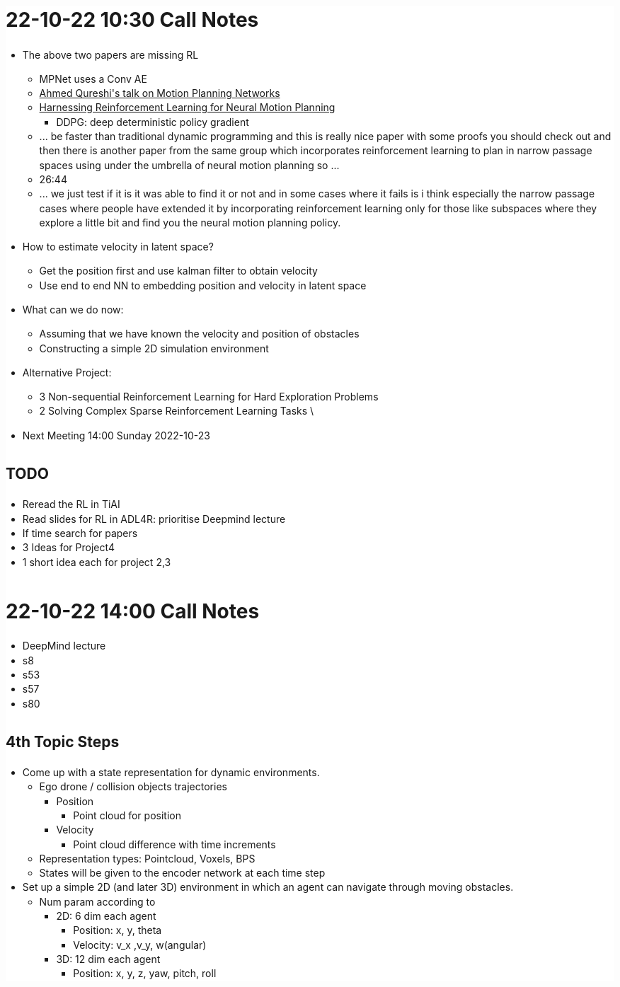
# 22-10-22 10:30 Call Notes
* The above two papers are missing RL
    * MPNet uses a Conv AE
    * [Ahmed Qureshi's talk on Motion Planning Networks](https://www.youtube.com/watch?v=x5hf-gjdQaA)
    * [Harnessing Reinforcement Learning for Neural Motion Planning](https://arxiv.org/pdf/1906.00214.pdf) 
         * DDPG: deep deterministic policy gradient
    * ... be faster than traditional dynamic programming and this is really nice paper with some proofs you should check out and then there is another paper from the same group which incorporates reinforcement learning to plan in narrow passage spaces using under the umbrella of neural motion planning so ...
    * 26:44
    * ... we just test if it is it was able to find it or not and in some cases where it fails is i think especially the narrow passage cases where people have extended it by incorporating reinforcement learning only for those like subspaces where they explore a little bit and find you the neural motion planning policy.
* How to estimate velocity in latent space? 
    * Get the position first and use kalman filter to obtain velocity
    * Use end to end NN to embedding position and velocity in latent space
* What can we do now:
    * Assuming that we have known the velocity and position of obstacles
    * Constructing a simple 2D simulation environment
* Alternative Project:
    * 3 Non-sequential Reinforcement Learning for Hard Exploration Problems
    * 2 Solving Complex Sparse Reinforcement Learning Tasks \

* Next Meeting 14:00 Sunday 2022-10-23 
## TODO
   * Reread the RL in TiAI 
   * Read slides for RL in ADL4R: prioritise Deepmind lecture
   * If time search for papers 
   * 3 Ideas for Project4
   * 1 short idea each for project 2,3


# 22-10-22 14:00 Call Notes
* DeepMind lecture
* s8
* s53
* s57
* s80


## 4th Topic Steps
* Come up with a state representation for dynamic environments.
    * Ego drone / collision objects trajectories 
        * Position
            * Point cloud for position
        * Velocity
            * Point cloud difference with time increments	
    * Representation types: Pointcloud, Voxels, BPS 
    * States will be given to the encoder network at each time step
* Set up a simple 2D (and later 3D) environment in which an agent can navigate through moving obstacles.
    * Num param according to 
        * 2D: 6 dim each agent 
            * Position: x, y, theta
            * Velocity: v_x ,v_y, w(angular)
        * 3D: 12 dim each agent 
            * Position: x, y, z, yaw, pitch, roll